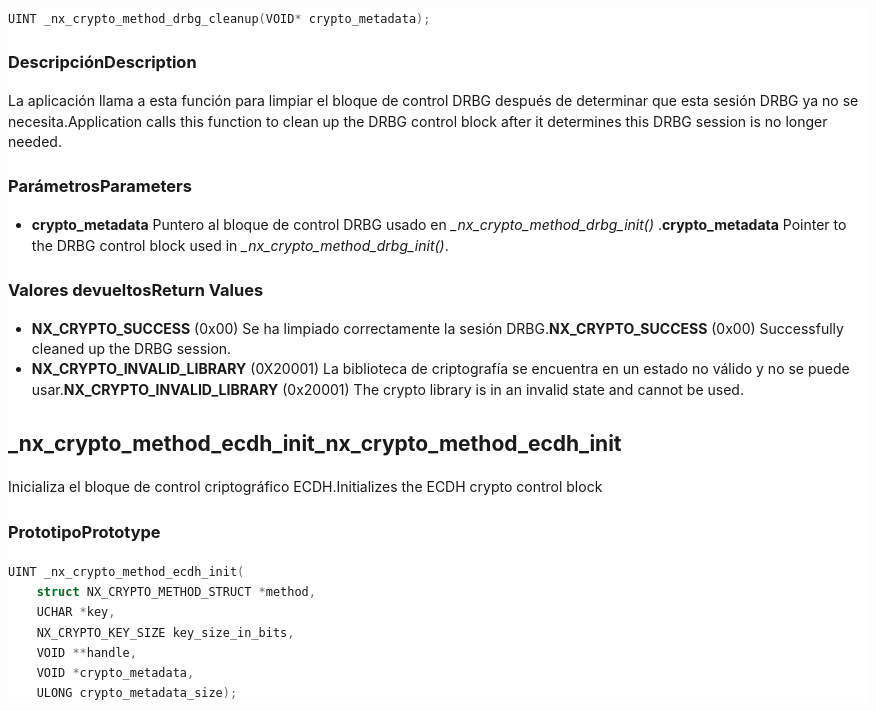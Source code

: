```c
UINT _nx_crypto_method_drbg_cleanup(VOID* crypto_metadata);
```

### <a name="description"></a><span data-ttu-id="00f8f-400">Descripción</span><span class="sxs-lookup"><span data-stu-id="00f8f-400">Description</span></span>

<span data-ttu-id="00f8f-401">La aplicación llama a esta función para limpiar el bloque de control DRBG después de determinar que esta sesión DRBG ya no se necesita.</span><span class="sxs-lookup"><span data-stu-id="00f8f-401">Application calls this function to clean up the DRBG control block after it determines this DRBG session is no longer needed.</span></span>

### <a name="parameters"></a><span data-ttu-id="00f8f-402">Parámetros</span><span class="sxs-lookup"><span data-stu-id="00f8f-402">Parameters</span></span>

- <span data-ttu-id="00f8f-403">**crypto_metadata** Puntero al bloque de control DRBG usado en *_nx_crypto_method_drbg_init()* .</span><span class="sxs-lookup"><span data-stu-id="00f8f-403">**crypto_metadata** Pointer to the DRBG control block used in *_nx_crypto_method_drbg_init()*.</span></span>

### <a name="return-values"></a><span data-ttu-id="00f8f-404">Valores devueltos</span><span class="sxs-lookup"><span data-stu-id="00f8f-404">Return Values</span></span>

- <span data-ttu-id="00f8f-405">**NX_CRYPTO_SUCCESS** (0x00) Se ha limpiado correctamente la sesión DRBG.</span><span class="sxs-lookup"><span data-stu-id="00f8f-405">**NX_CRYPTO_SUCCESS** (0x00) Successfully cleaned up the DRBG session.</span></span>
- <span data-ttu-id="00f8f-406">**NX_CRYPTO_INVALID_LIBRARY** (0X20001) La biblioteca de criptografía se encuentra en un estado no válido y no se puede usar.</span><span class="sxs-lookup"><span data-stu-id="00f8f-406">**NX_CRYPTO_INVALID_LIBRARY** (0x20001) The crypto library is in an invalid state and cannot be used.</span></span>

## <a name="_nx_crypto_method_ecdh_init"></a><span data-ttu-id="00f8f-407">_nx_crypto_method_ecdh_init</span><span class="sxs-lookup"><span data-stu-id="00f8f-407">_nx_crypto_method_ecdh_init</span></span>

<span data-ttu-id="00f8f-408">Inicializa el bloque de control criptográfico ECDH.</span><span class="sxs-lookup"><span data-stu-id="00f8f-408">Initializes the ECDH crypto control block</span></span>

### <a name="prototype"></a><span data-ttu-id="00f8f-409">Prototipo</span><span class="sxs-lookup"><span data-stu-id="00f8f-409">Prototype</span></span>

```c
UINT _nx_crypto_method_ecdh_init(
    struct NX_CRYPTO_METHOD_STRUCT *method,
    UCHAR *key,
    NX_CRYPTO_KEY_SIZE key_size_in_bits,
    VOID **handle,
    VOID *crypto_metadata,
    ULONG crypto_metadata_size);
```
